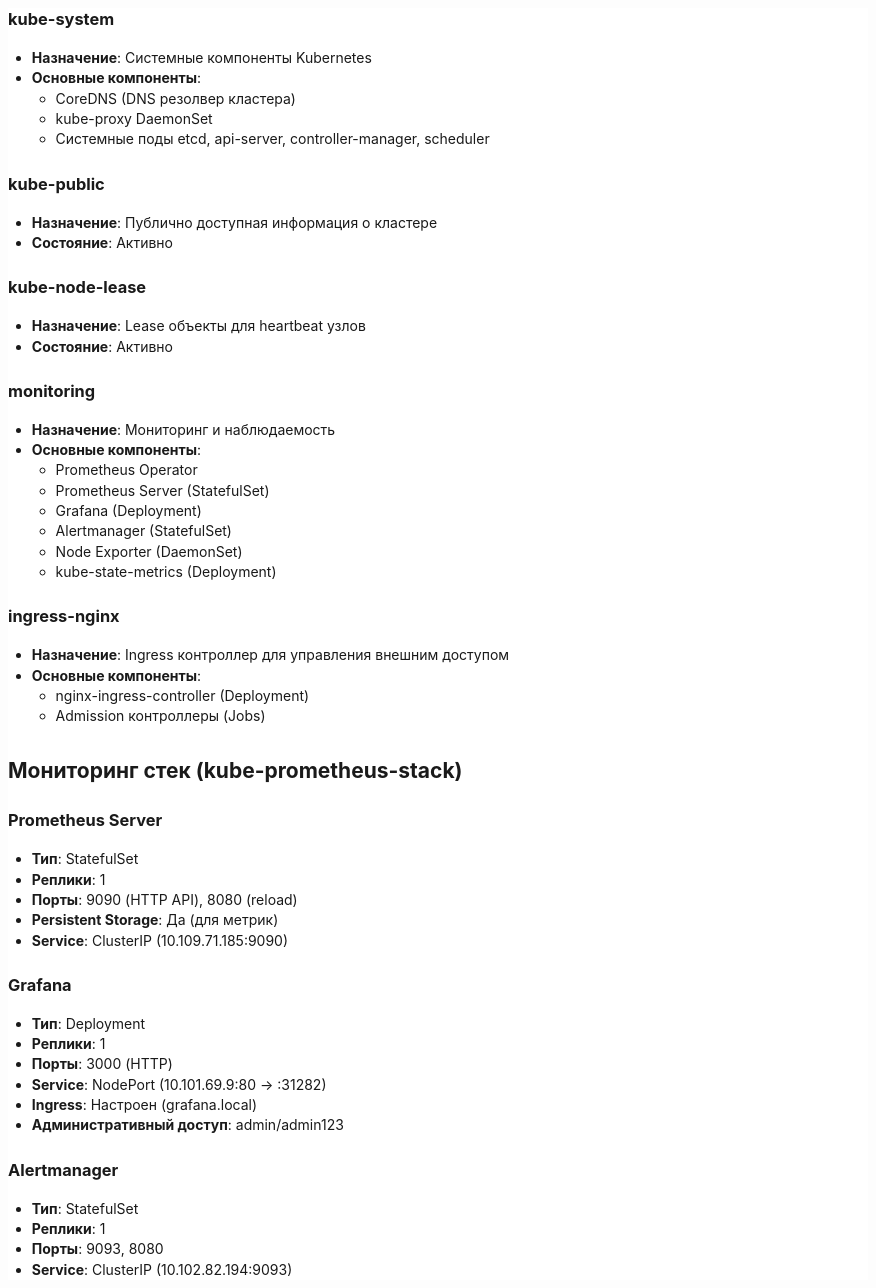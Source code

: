 ### kube-system
- **Назначение**: Системные компоненты Kubernetes
- **Основные компоненты**:
  - CoreDNS (DNS резолвер кластера)
  - kube-proxy DaemonSet
  - Системные поды etcd, api-server, controller-manager, scheduler

### kube-public
- **Назначение**: Публично доступная информация о кластере
- **Состояние**: Активно

### kube-node-lease
- **Назначение**: Lease объекты для heartbeat узлов
- **Состояние**: Активно

### monitoring
- **Назначение**: Мониторинг и наблюдаемость
- **Основные компоненты**:
  - Prometheus Operator
  - Prometheus Server (StatefulSet)
  - Grafana (Deployment)
  - Alertmanager (StatefulSet) 
  - Node Exporter (DaemonSet)
  - kube-state-metrics (Deployment)

### ingress-nginx
- **Назначение**: Ingress контроллер для управления внешним доступом
- **Основные компоненты**:
  - nginx-ingress-controller (Deployment)
  - Admission контроллеры (Jobs)

## Мониторинг стек (kube-prometheus-stack)

### Prometheus Server
- **Тип**: StatefulSet
- **Реплики**: 1
- **Порты**: 9090 (HTTP API), 8080 (reload)
- **Persistent Storage**: Да (для метрик)
- **Service**: ClusterIP (10.109.71.185:9090)

### Grafana
- **Тип**: Deployment  
- **Реплики**: 1
- **Порты**: 3000 (HTTP)
- **Service**: NodePort (10.101.69.9:80 -> :31282)
- **Ingress**: Настроен (grafana.local)
- **Административный доступ**: admin/admin123

### Alertmanager
- **Тип**: StatefulSet
- **Реплики**: 1
- **Порты**: 9093, 8080
- **Service**: ClusterIP (10.102.82.194:9093)

